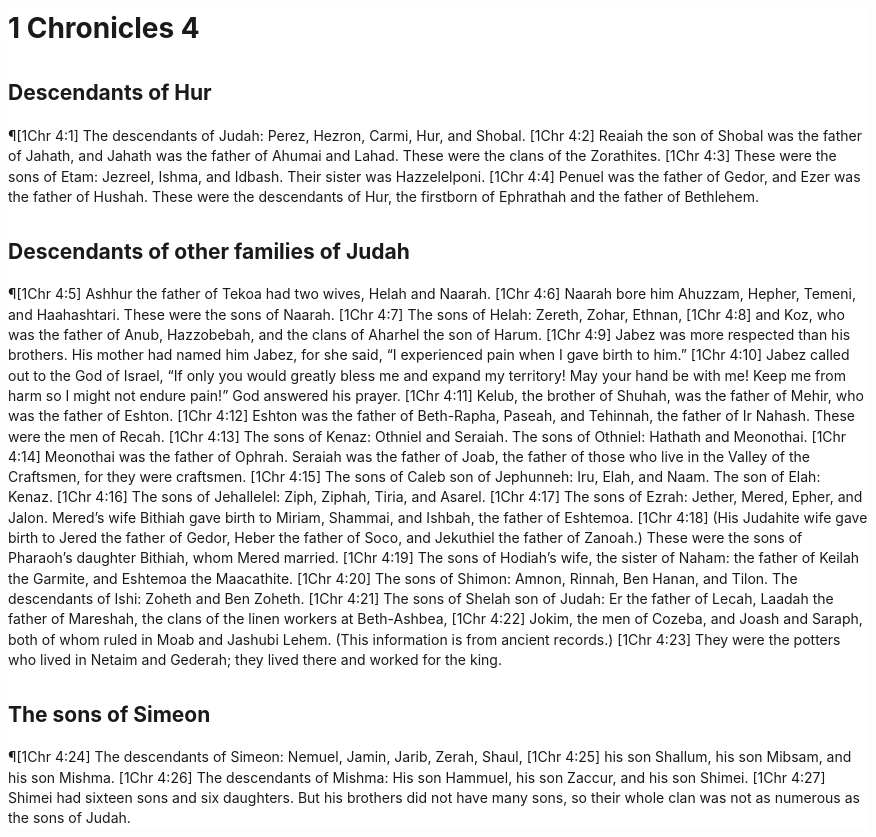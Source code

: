 
# 1 Chronicles 4

## Descendants of Hur
¶[1Chr 4:1] The descendants of Judah: Perez, Hezron, Carmi, Hur, and Shobal.
[1Chr 4:2] Reaiah the son of Shobal was the father of Jahath, and Jahath was the father of Ahumai and Lahad. These were the clans of the Zorathites.
[1Chr 4:3] These were the sons of Etam: Jezreel, Ishma, and Idbash. Their sister was Hazzelelponi.
[1Chr 4:4] Penuel was the father of Gedor, and Ezer was the father of Hushah. These were the descendants of Hur, the firstborn of Ephrathah and the father of Bethlehem.

## Descendants of other families of Judah
¶[1Chr 4:5] Ashhur the father of Tekoa had two wives, Helah and Naarah.
[1Chr 4:6] Naarah bore him Ahuzzam, Hepher, Temeni, and Haahashtari. These were the sons of Naarah.
[1Chr 4:7] The sons of Helah: Zereth, Zohar, Ethnan,
[1Chr 4:8] and Koz, who was the father of Anub, Hazzobebah, and the clans of Aharhel the son of Harum.
[1Chr 4:9] Jabez was more respected than his brothers. His mother had named him Jabez, for she said, “I experienced pain when I gave birth to him.”
[1Chr 4:10] Jabez called out to the God of Israel, “If only you would greatly bless me and expand my territory! May your hand be with me! Keep me from harm so I might not endure pain!” God answered his prayer.
[1Chr 4:11] Kelub, the brother of Shuhah, was the father of Mehir, who was the father of Eshton.
[1Chr 4:12] Eshton was the father of Beth-Rapha, Paseah, and Tehinnah, the father of Ir Nahash. These were the men of Recah.
[1Chr 4:13] The sons of Kenaz: Othniel and Seraiah. The sons of Othniel: Hathath and Meonothai.
[1Chr 4:14] Meonothai was the father of Ophrah. Seraiah was the father of Joab, the father of those who live in the Valley of the Craftsmen, for they were craftsmen.
[1Chr 4:15] The sons of Caleb son of Jephunneh: Iru, Elah, and Naam. The son of Elah: Kenaz.
[1Chr 4:16] The sons of Jehallelel: Ziph, Ziphah, Tiria, and Asarel.
[1Chr 4:17] The sons of Ezrah: Jether, Mered, Epher, and Jalon. Mered’s wife Bithiah gave birth to Miriam, Shammai, and Ishbah, the father of Eshtemoa.
[1Chr 4:18] (His Judahite wife gave birth to Jered the father of Gedor, Heber the father of Soco, and Jekuthiel the father of Zanoah.) These were the sons of Pharaoh’s daughter Bithiah, whom Mered married.
[1Chr 4:19] The sons of Hodiah’s wife, the sister of Naham: the father of Keilah the Garmite, and Eshtemoa the Maacathite.
[1Chr 4:20] The sons of Shimon: Amnon, Rinnah, Ben Hanan, and Tilon. The descendants of Ishi: Zoheth and Ben Zoheth.
[1Chr 4:21] The sons of Shelah son of Judah: Er the father of Lecah, Laadah the father of Mareshah, the clans of the linen workers at Beth-Ashbea,
[1Chr 4:22] Jokim, the men of Cozeba, and Joash and Saraph, both of whom ruled in Moab and Jashubi Lehem. (This information is from ancient records.)
[1Chr 4:23] They were the potters who lived in Netaim and Gederah; they lived there and worked for the king.

## The sons of Simeon
¶[1Chr 4:24] The descendants of Simeon: Nemuel, Jamin, Jarib, Zerah, Shaul,
[1Chr 4:25] his son Shallum, his son Mibsam, and his son Mishma.
[1Chr 4:26] The descendants of Mishma: His son Hammuel, his son Zaccur, and his son Shimei.
[1Chr 4:27] Shimei had sixteen sons and six daughters. But his brothers did not have many sons, so their whole clan was not as numerous as the sons of Judah.
